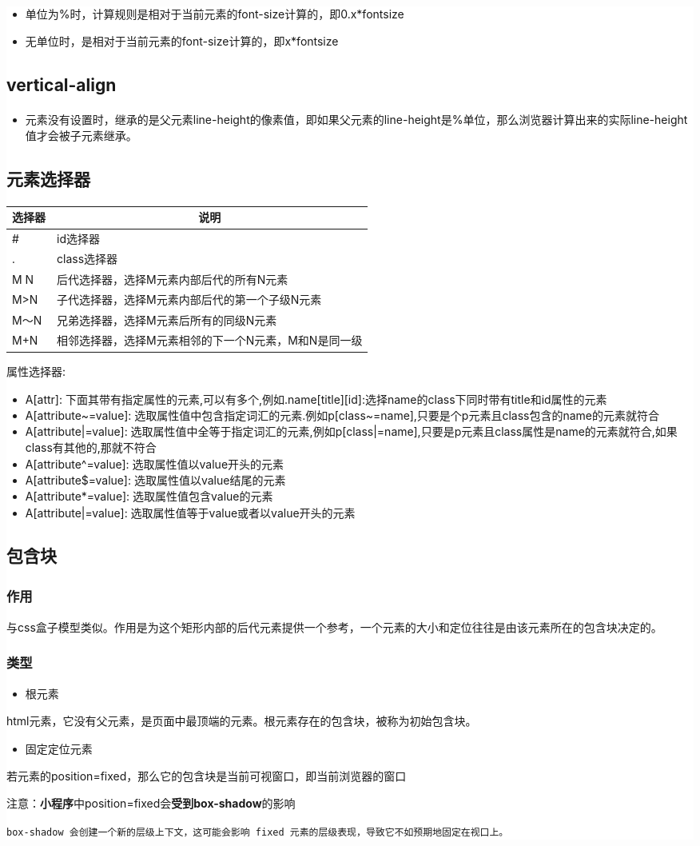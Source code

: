 - 单位为%时，计算规则是相对于当前元素的font-size计算的，即0.x*fontsize

- 无单位时，是相对于当前元素的font-size计算的，即x*fontsize


## vertical-align


- 元素没有设置时，继承的是父元素line-height的像素值，即如果父元素的line-height是%单位，那么浏览器计算出来的实际line-height值才会被子元素继承。

## 元素选择器

| 选择器 | 说明 |
|---|---|
| # | id选择器 |
| . | class选择器 |
| M N | 后代选择器，选择M元素内部后代的所有N元素 |
| M>N | 子代选择器，选择M元素内部后代的第一个子级N元素 |
| M～N | 兄弟选择器，选择M元素后所有的同级N元素 |
| M+N | 相邻选择器，选择M元素相邻的下一个N元素，M和N是同一级 |

属性选择器:
- A[attr]: 下面其带有指定属性的元素,可以有多个,例如.name[title][id]:选择name的class下同时带有title和id属性的元素
- A[attribute~=value]: 选取属性值中包含指定词汇的元素.例如p[class~=name],只要是个p元素且class包含的name的元素就符合
- A[attribute|=value]: 选取属性值中全等于指定词汇的元素,例如p[class|=name],只要是p元素且class属性是name的元素就符合,如果class有其他的,那就不符合
- A[attribute^=value]: 选取属性值以value开头的元素
- A[attribute$=value]: 选取属性值以value结尾的元素
- A[attribute*=value]: 选取属性值包含value的元素
- A[attribute|=value]: 选取属性值等于value或者以value开头的元素

## 包含块

### 作用

与css盒子模型类似。作用是为这个矩形内部的后代元素提供一个参考，一个元素的大小和定位往往是由该元素所在的包含块决定的。

### 类型

- 根元素

html元素，它没有父元素，是页面中最顶端的元素。根元素存在的包含块，被称为初始包含块。

- 固定定位元素

若元素的position=fixed，那么它的包含块是当前可视窗口，即当前浏览器的窗口

注意：**小程序**中position=fixed会**受到box-shadow**的影响

    box-shadow 会创建一个新的层级上下文，这可能会影响 fixed 元素的层级表现，导致它不如预期地固定在视口上。

